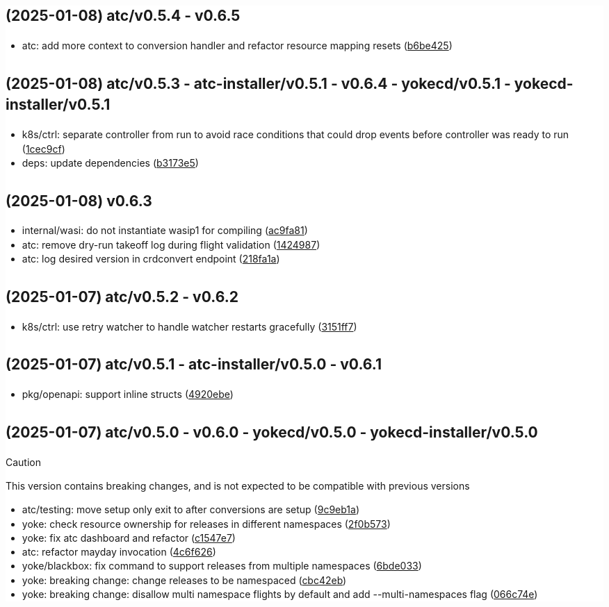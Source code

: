 ## (2025-01-08) atc/v0.5.4 - v0.6.5

- atc: add more context to conversion handler and refactor resource mapping resets ([b6be425](https://github.com/yokecd/yoke/commit/b6be425ea25cb834ced0cc9a98b440af5fbf7b37))

## (2025-01-08) atc/v0.5.3 - atc-installer/v0.5.1 - v0.6.4 - yokecd/v0.5.1 - yokecd-installer/v0.5.1

- k8s/ctrl: separate controller from run to avoid race conditions that could drop events before controller was ready to run ([1cec9cf](https://github.com/yokecd/yoke/commit/1cec9cfe35ffbf7775b9a46b99b133f15aaef6bd))
- deps: update dependencies ([b3173e5](https://github.com/yokecd/yoke/commit/b3173e553128283e27a49c5ac2afe70fbb3de17f))

## (2025-01-08) v0.6.3

- internal/wasi: do not instantiate wasip1 for compiling ([ac9fa81](https://github.com/yokecd/yoke/commit/ac9fa811aa5d7d5fabc83329409cbf3359ad1a42))
- atc: remove dry-run takeoff log during flight validation ([1424987](https://github.com/yokecd/yoke/commit/1424987cd029b412ac9a931d8feaaefbd0437cc5))
- atc: log desired version in crdconvert endpoint ([218fa1a](https://github.com/yokecd/yoke/commit/218fa1a2499a94a6143a2c47de7e5a5e1c309491))

## (2025-01-07) atc/v0.5.2 - v0.6.2

- k8s/ctrl: use retry watcher to handle watcher restarts gracefully ([3151ff7](https://github.com/yokecd/yoke/commit/3151ff7b05afdc343775ee4be312f042979b2fe8))

## (2025-01-07) atc/v0.5.1 - atc-installer/v0.5.0 - v0.6.1

- pkg/openapi: support inline structs ([4920ebe](https://github.com/yokecd/yoke/commit/4920ebea7191f46b677f9999a2963daa3e1a49c1))

## (2025-01-07) atc/v0.5.0 - v0.6.0 - yokecd/v0.5.0 - yokecd-installer/v0.5.0

> [!CAUTION]
> This version contains breaking changes, and is not expected to be compatible with previous versions

- atc/testing: move setup only exit to after conversions are setup ([9c9eb1a](https://github.com/yokecd/yoke/commit/9c9eb1a02d6499e7d8430a4b50d77c123d905ec0))
- yoke: check resource ownership for releases in different namespaces ([2f0b573](https://github.com/yokecd/yoke/commit/2f0b573ea03d9aa752109e3f71b1b5f21cc0c721))
- yoke: fix atc dashboard and refactor ([c1547e7](https://github.com/yokecd/yoke/commit/c1547e7dfcdc7320a1fef419f17f3468850e69ed))
- atc: refactor mayday invocation ([4c6f626](https://github.com/yokecd/yoke/commit/4c6f626bf996dea866d35b442ac25ee2bffaa58d))
- yoke/blackbox: fix command to support releases from multiple namespaces ([6bde033](https://github.com/yokecd/yoke/commit/6bde0339561b2ed9aa51740d191cd9beb8b7b198))
- yoke: breaking change: change releases to be namespaced ([cbc42eb](https://github.com/yokecd/yoke/commit/cbc42eb5b215fca2b786b877608804b897708a31))
- yoke: breaking change: disallow multi namespace flights by default and add --multi-namespaces flag ([066c74e](https://github.com/yokecd/yoke/commit/066c74e87c491cb20c7f53744da391095e088efb))
